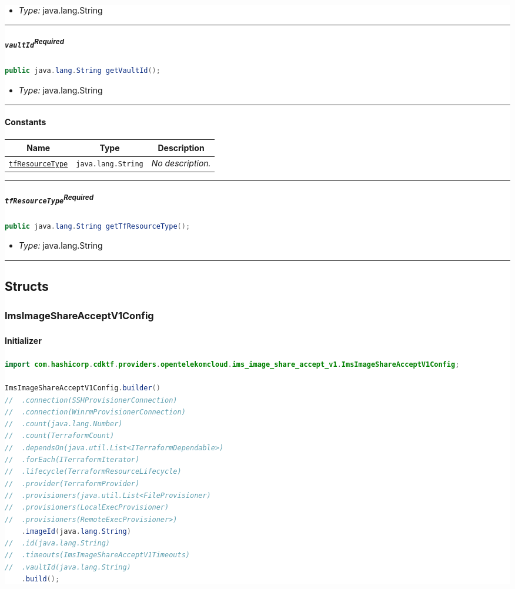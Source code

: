 - *Type:* java.lang.String

---

##### `vaultId`<sup>Required</sup> <a name="vaultId" id="@cdktf/provider-opentelekomcloud.imsImageShareAcceptV1.ImsImageShareAcceptV1.property.vaultId"></a>

```java
public java.lang.String getVaultId();
```

- *Type:* java.lang.String

---

#### Constants <a name="Constants" id="Constants"></a>

| **Name** | **Type** | **Description** |
| --- | --- | --- |
| <code><a href="#@cdktf/provider-opentelekomcloud.imsImageShareAcceptV1.ImsImageShareAcceptV1.property.tfResourceType">tfResourceType</a></code> | <code>java.lang.String</code> | *No description.* |

---

##### `tfResourceType`<sup>Required</sup> <a name="tfResourceType" id="@cdktf/provider-opentelekomcloud.imsImageShareAcceptV1.ImsImageShareAcceptV1.property.tfResourceType"></a>

```java
public java.lang.String getTfResourceType();
```

- *Type:* java.lang.String

---

## Structs <a name="Structs" id="Structs"></a>

### ImsImageShareAcceptV1Config <a name="ImsImageShareAcceptV1Config" id="@cdktf/provider-opentelekomcloud.imsImageShareAcceptV1.ImsImageShareAcceptV1Config"></a>

#### Initializer <a name="Initializer" id="@cdktf/provider-opentelekomcloud.imsImageShareAcceptV1.ImsImageShareAcceptV1Config.Initializer"></a>

```java
import com.hashicorp.cdktf.providers.opentelekomcloud.ims_image_share_accept_v1.ImsImageShareAcceptV1Config;

ImsImageShareAcceptV1Config.builder()
//  .connection(SSHProvisionerConnection)
//  .connection(WinrmProvisionerConnection)
//  .count(java.lang.Number)
//  .count(TerraformCount)
//  .dependsOn(java.util.List<ITerraformDependable>)
//  .forEach(ITerraformIterator)
//  .lifecycle(TerraformResourceLifecycle)
//  .provider(TerraformProvider)
//  .provisioners(java.util.List<FileProvisioner)
//  .provisioners(LocalExecProvisioner)
//  .provisioners(RemoteExecProvisioner>)
    .imageId(java.lang.String)
//  .id(java.lang.String)
//  .timeouts(ImsImageShareAcceptV1Timeouts)
//  .vaultId(java.lang.String)
    .build();
```
